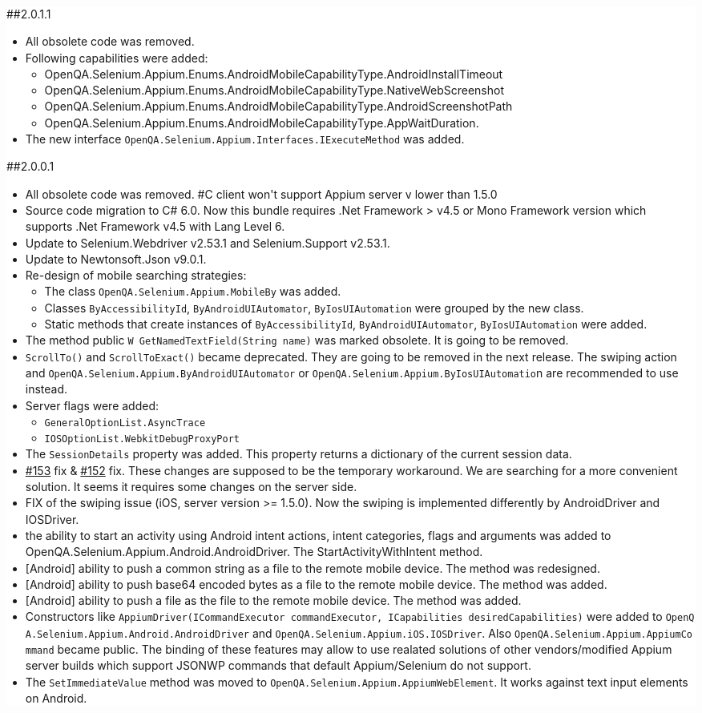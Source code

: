 
##2.0.1.1
- All obsolete code was removed.
- Following capabilities were added:
	- OpenQA.Selenium.Appium.Enums.AndroidMobileCapabilityType.AndroidInstallTimeout
	- OpenQA.Selenium.Appium.Enums.AndroidMobileCapabilityType.NativeWebScreenshot
	- OpenQA.Selenium.Appium.Enums.AndroidMobileCapabilityType.AndroidScreenshotPath
	- OpenQA.Selenium.Appium.Enums.AndroidMobileCapabilityType.AppWaitDuration.
- The new interface `OpenQA.Selenium.Appium.Interfaces.IExecuteMethod` was added.

##2.0.0.1
- All obsolete code was removed. #C client won't support Appium server v lower than 1.5.0
- Source code migration to C# 6.0. Now this bundle requires .Net Framework > v4.5 or Mono Framework version which supports .Net Framework v4.5 with Lang Level 6.
- Update to Selenium.Webdriver v2.53.1 and Selenium.Support v2.53.1.
- Update to Newtonsoft.Json v9.0.1.
- Re-design of mobile searching strategies:
	- The class `OpenQA.Selenium.Appium.MobileBy` was added.
	- Classes `ByAccessibilityId`, `ByAndroidUIAutomator`, `ByIosUIAutomation` were grouped by the new class.
	- Static methods that create instances of `ByAccessibilityId`, `ByAndroidUIAutomator`, `ByIosUIAutomation` were added.
- The method public `W GetNamedTextField(String name)` was marked obsolete. It is going to be removed.	   
- `ScrollTo()` and `ScrollToExact()` became deprecated. They are going to be removed in the next release. The swiping action and `OpenQA.Selenium.Appium.ByAndroidUIAutomator` or
`OpenQA.Selenium.Appium.ByIosUIAutomatio`n are recommended to use instead.
- Server flags were added:
	- `GeneralOptionList.AsyncTrace`
	- `IOSOptionList.WebkitDebugProxyPort`
- The `SessionDetails` property was added.  This property returns a dictionary of the current session data.
- [#153](https://github.com/appium/appium-dotnet-driver/issues/153) fix & [#152](https://github.com/appium/appium-dotnet-driver/issues/152) fix. These changes are supposed to be the temporary workaround. We are searching for a more convenient solution. 
  It seems it requires some changes on the server side.
- FIX of the swiping issue (iOS, server version >= 1.5.0). Now the swiping is implemented differently by AndroidDriver and IOSDriver.
- the ability to start an activity using Android intent actions, intent categories, flags and arguments was added to OpenQA.Selenium.Appium.Android.AndroidDriver. 
The StartActivityWithIntent method.
- [Android] ability to push a common string as a file to the remote mobile device. The method was redesigned.
- [Android] ability to push base64 encoded bytes as a file to the remote mobile device. The method was added.
- [Android] ability to push a file as the file to the remote mobile device. The method was added.
- Constructors like `AppiumDriver(ICommandExecutor commandExecutor, ICapabilities desiredCapabilities)` were added to `OpenQA.Selenium.Appium.Android.AndroidDriver` and `OpenQA.Selenium.Appium.iOS.IOSDriver`. Also 
      `OpenQA.Selenium.Appium.AppiumCommand` became public. The binding of these features may allow to use realated solutions of other vendors/modified Appium server builds which support JSONWP commands 
      that default Appium/Selenium do not support.
- The `SetImmediateValue` method was moved to `OpenQA.Selenium.Appium.AppiumWebElement`. It works against text input elements on Android.
